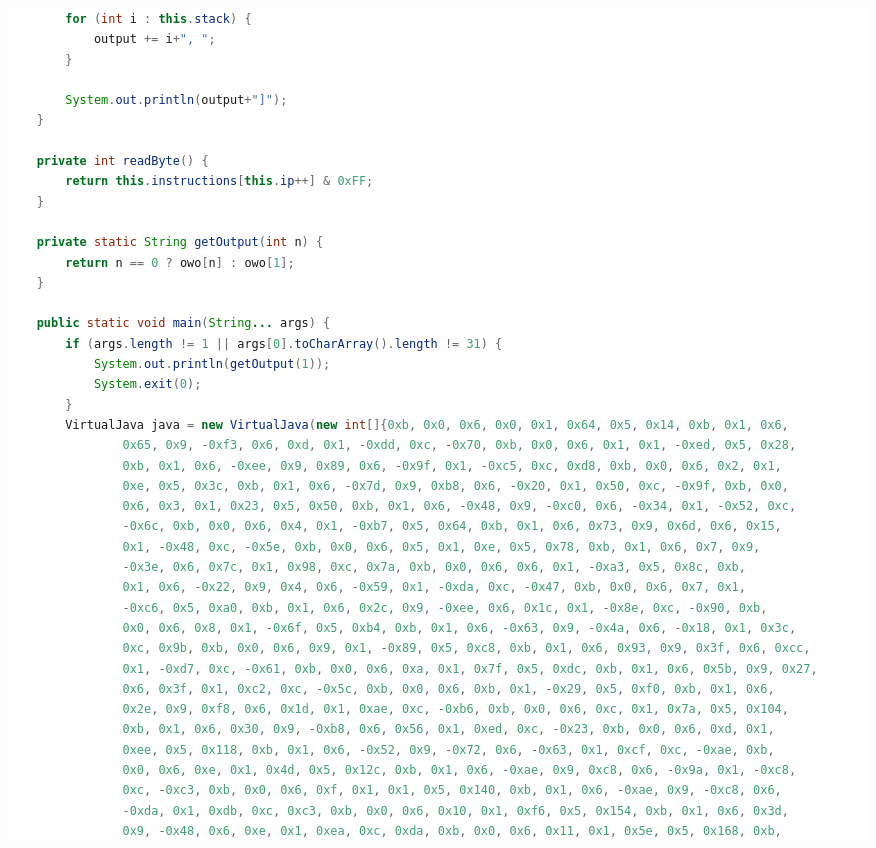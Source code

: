 ```java
        for (int i : this.stack) {
            output += i+", ";
        }

        System.out.println(output+"]");
    }

    private int readByte() {
        return this.instructions[this.ip++] & 0xFF;
    }

    private static String getOutput(int n) {
        return n == 0 ? owo[n] : owo[1];
    }

    public static void main(String... args) {
        if (args.length != 1 || args[0].toCharArray().length != 31) {
            System.out.println(getOutput(1));
            System.exit(0);
        }
        VirtualJava java = new VirtualJava(new int[]{0xb, 0x0, 0x6, 0x0, 0x1, 0x64, 0x5, 0x14, 0xb, 0x1, 0x6,
                0x65, 0x9, -0xf3, 0x6, 0xd, 0x1, -0xdd, 0xc, -0x70, 0xb, 0x0, 0x6, 0x1, 0x1, -0xed, 0x5, 0x28,
                0xb, 0x1, 0x6, -0xee, 0x9, 0x89, 0x6, -0x9f, 0x1, -0xc5, 0xc, 0xd8, 0xb, 0x0, 0x6, 0x2, 0x1,
                0xe, 0x5, 0x3c, 0xb, 0x1, 0x6, -0x7d, 0x9, 0xb8, 0x6, -0x20, 0x1, 0x50, 0xc, -0x9f, 0xb, 0x0,
                0x6, 0x3, 0x1, 0x23, 0x5, 0x50, 0xb, 0x1, 0x6, -0x48, 0x9, -0xc0, 0x6, -0x34, 0x1, -0x52, 0xc,
                -0x6c, 0xb, 0x0, 0x6, 0x4, 0x1, -0xb7, 0x5, 0x64, 0xb, 0x1, 0x6, 0x73, 0x9, 0x6d, 0x6, 0x15,
                0x1, -0x48, 0xc, -0x5e, 0xb, 0x0, 0x6, 0x5, 0x1, 0xe, 0x5, 0x78, 0xb, 0x1, 0x6, 0x7, 0x9,
                -0x3e, 0x6, 0x7c, 0x1, 0x98, 0xc, 0x7a, 0xb, 0x0, 0x6, 0x6, 0x1, -0xa3, 0x5, 0x8c, 0xb,
                0x1, 0x6, -0x22, 0x9, 0x4, 0x6, -0x59, 0x1, -0xda, 0xc, -0x47, 0xb, 0x0, 0x6, 0x7, 0x1,
                -0xc6, 0x5, 0xa0, 0xb, 0x1, 0x6, 0x2c, 0x9, -0xee, 0x6, 0x1c, 0x1, -0x8e, 0xc, -0x90, 0xb,
                0x0, 0x6, 0x8, 0x1, -0x6f, 0x5, 0xb4, 0xb, 0x1, 0x6, -0x63, 0x9, -0x4a, 0x6, -0x18, 0x1, 0x3c,
                0xc, 0x9b, 0xb, 0x0, 0x6, 0x9, 0x1, -0x89, 0x5, 0xc8, 0xb, 0x1, 0x6, 0x93, 0x9, 0x3f, 0x6, 0xcc,
                0x1, -0xd7, 0xc, -0x61, 0xb, 0x0, 0x6, 0xa, 0x1, 0x7f, 0x5, 0xdc, 0xb, 0x1, 0x6, 0x5b, 0x9, 0x27,
                0x6, 0x3f, 0x1, 0xc2, 0xc, -0x5c, 0xb, 0x0, 0x6, 0xb, 0x1, -0x29, 0x5, 0xf0, 0xb, 0x1, 0x6,
                0x2e, 0x9, 0xf8, 0x6, 0x1d, 0x1, 0xae, 0xc, -0xb6, 0xb, 0x0, 0x6, 0xc, 0x1, 0x7a, 0x5, 0x104,
                0xb, 0x1, 0x6, 0x30, 0x9, -0xb8, 0x6, 0x56, 0x1, 0xed, 0xc, -0x23, 0xb, 0x0, 0x6, 0xd, 0x1,
                0xee, 0x5, 0x118, 0xb, 0x1, 0x6, -0x52, 0x9, -0x72, 0x6, -0x63, 0x1, 0xcf, 0xc, -0xae, 0xb,
                0x0, 0x6, 0xe, 0x1, 0x4d, 0x5, 0x12c, 0xb, 0x1, 0x6, -0xae, 0x9, 0xc8, 0x6, -0x9a, 0x1, -0xc8,
                0xc, -0xc3, 0xb, 0x0, 0x6, 0xf, 0x1, 0x1, 0x5, 0x140, 0xb, 0x1, 0x6, -0xae, 0x9, -0xc8, 0x6,
                -0xda, 0x1, 0xdb, 0xc, 0xc3, 0xb, 0x0, 0x6, 0x10, 0x1, 0xf6, 0x5, 0x154, 0xb, 0x1, 0x6, 0x3d,
                0x9, -0x48, 0x6, 0xe, 0x1, 0xea, 0xc, 0xda, 0xb, 0x0, 0x6, 0x11, 0x1, 0x5e, 0x5, 0x168, 0xb,
```